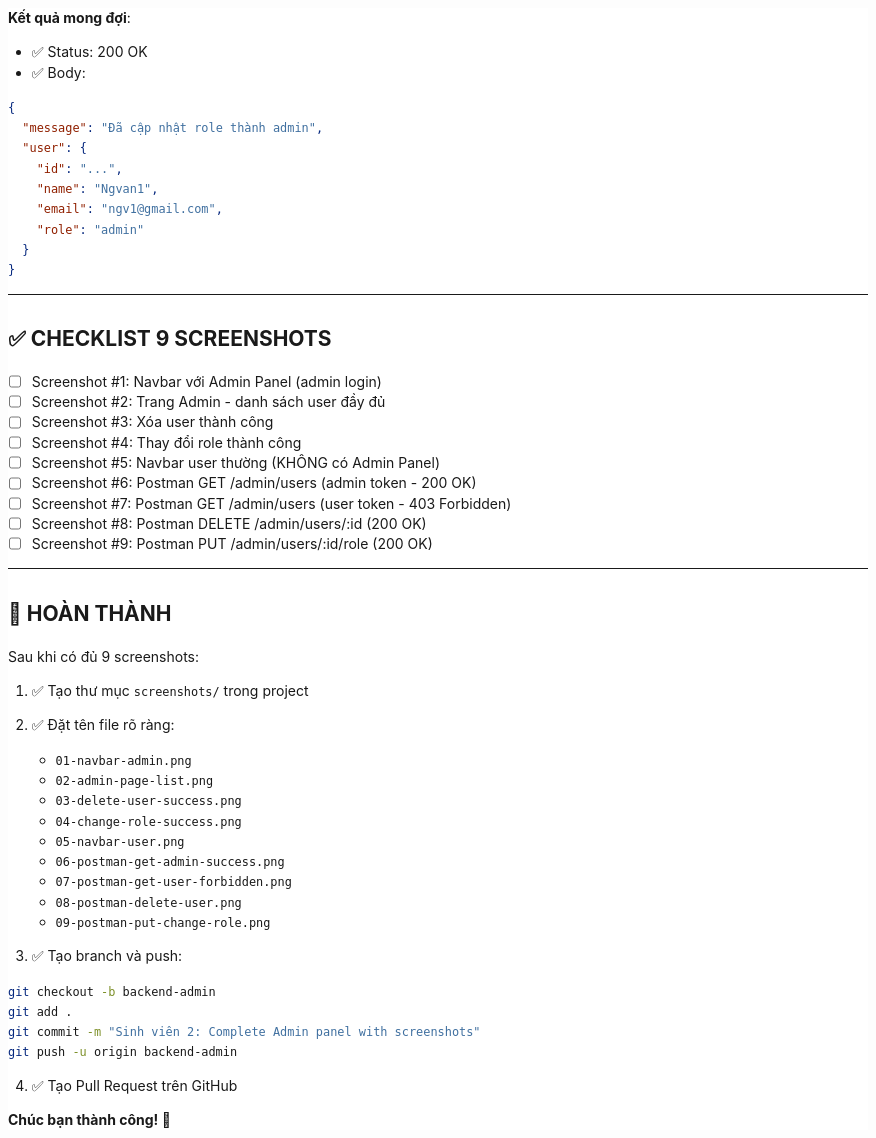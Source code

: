 **Kết quả mong đợi**:
- ✅ Status: 200 OK
- ✅ Body:
```json
{
  "message": "Đã cập nhật role thành admin",
  "user": {
    "id": "...",
    "name": "Ngvan1",
    "email": "ngv1@gmail.com",
    "role": "admin"
  }
}
```

---

## ✅ CHECKLIST 9 SCREENSHOTS

- [ ] Screenshot #1: Navbar với Admin Panel (admin login)
- [ ] Screenshot #2: Trang Admin - danh sách user đầy đủ
- [ ] Screenshot #3: Xóa user thành công
- [ ] Screenshot #4: Thay đổi role thành công
- [ ] Screenshot #5: Navbar user thường (KHÔNG có Admin Panel)
- [ ] Screenshot #6: Postman GET /admin/users (admin token - 200 OK)
- [ ] Screenshot #7: Postman GET /admin/users (user token - 403 Forbidden)
- [ ] Screenshot #8: Postman DELETE /admin/users/:id (200 OK)
- [ ] Screenshot #9: Postman PUT /admin/users/:id/role (200 OK)

---

## 🎯 HOÀN THÀNH

Sau khi có đủ 9 screenshots:

1. ✅ Tạo thư mục `screenshots/` trong project
2. ✅ Đặt tên file rõ ràng:
   - `01-navbar-admin.png`
   - `02-admin-page-list.png`
   - `03-delete-user-success.png`
   - `04-change-role-success.png`
   - `05-navbar-user.png`
   - `06-postman-get-admin-success.png`
   - `07-postman-get-user-forbidden.png`
   - `08-postman-delete-user.png`
   - `09-postman-put-change-role.png`

3. ✅ Tạo branch và push:
```bash
git checkout -b backend-admin
git add .
git commit -m "Sinh viên 2: Complete Admin panel with screenshots"
git push -u origin backend-admin
```

4. ✅ Tạo Pull Request trên GitHub

**Chúc bạn thành công! 🎉**
